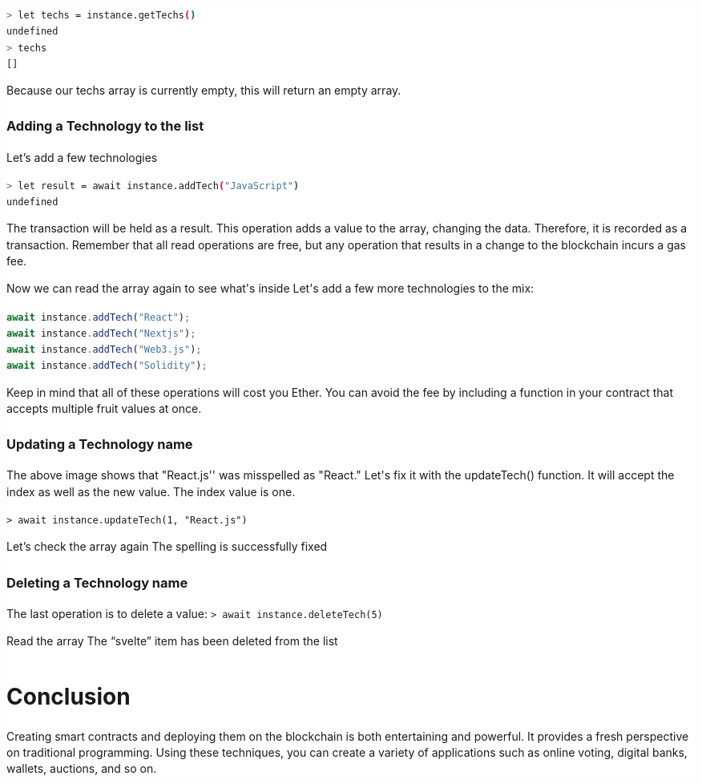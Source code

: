 ```bash
> let techs = instance.getTechs()
undefined
> techs
[]
```

Because our techs array is currently empty, this will return an empty array.

### Adding a Technology to the list

Let’s add a few technologies

```bash
> let result = await instance.addTech("JavaScript")
undefined
```

The transaction will be held as a result. This operation adds a value to the array, changing the data. Therefore, it is recorded as a transaction. Remember that all read operations are free, but any operation that results in a change to the blockchain incurs a gas fee.

Now we can read the array again to see what's inside
Let's add a few more technologies to the mix:

```javascript
await instance.addTech("React");
await instance.addTech("Nextjs");
await instance.addTech("Web3.js");
await instance.addTech("Solidity");
```

Keep in mind that all of these operations will cost you Ether. You can avoid the fee by including a function in your contract that accepts multiple fruit values at once.

### Updating a Technology name

The above image shows that "React.js'' was misspelled as "React." Let's fix it with the updateTech() function. It will accept the index as well as the new value. The index value is one.

`> await instance.updateTech(1, "React.js")`

Let’s check the array again
The spelling is successfully fixed

### Deleting a Technology name

The last operation is to delete a value:
`> await instance.deleteTech(5)`

Read the array
The “svelte” item has been deleted from the list

# Conclusion

Creating smart contracts and deploying them on the blockchain is both entertaining and powerful. It provides a fresh perspective on traditional programming. Using these techniques, you can create a variety of applications such as online voting, digital banks, wallets, auctions, and so on.
